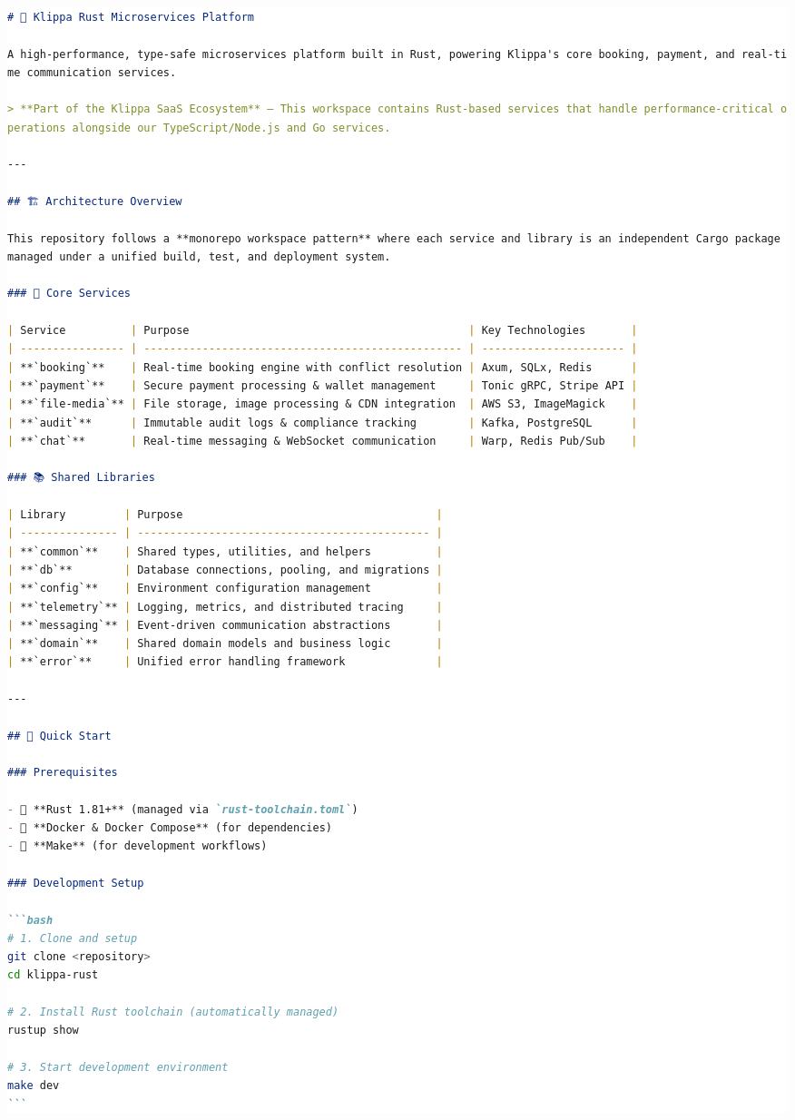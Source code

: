````markdown
# 🦀 Klippa Rust Microservices Platform

A high-performance, type-safe microservices platform built in Rust, powering Klippa's core booking, payment, and real-time communication services.

> **Part of the Klippa SaaS Ecosystem** – This workspace contains Rust-based services that handle performance-critical operations alongside our TypeScript/Node.js and Go services.

---

## 🏗️ Architecture Overview

This repository follows a **monorepo workspace pattern** where each service and library is an independent Cargo package managed under a unified build, test, and deployment system.

### 🎯 Core Services

| Service          | Purpose                                           | Key Technologies       |
| ---------------- | ------------------------------------------------- | ---------------------- |
| **`booking`**    | Real-time booking engine with conflict resolution | Axum, SQLx, Redis      |
| **`payment`**    | Secure payment processing & wallet management     | Tonic gRPC, Stripe API |
| **`file-media`** | File storage, image processing & CDN integration  | AWS S3, ImageMagick    |
| **`audit`**      | Immutable audit logs & compliance tracking        | Kafka, PostgreSQL      |
| **`chat`**       | Real-time messaging & WebSocket communication     | Warp, Redis Pub/Sub    |

### 📚 Shared Libraries

| Library         | Purpose                                       |
| --------------- | --------------------------------------------- |
| **`common`**    | Shared types, utilities, and helpers          |
| **`db`**        | Database connections, pooling, and migrations |
| **`config`**    | Environment configuration management          |
| **`telemetry`** | Logging, metrics, and distributed tracing     |
| **`messaging`** | Event-driven communication abstractions       |
| **`domain`**    | Shared domain models and business logic       |
| **`error`**     | Unified error handling framework              |

---

## 🚀 Quick Start

### Prerequisites

- 🦀 **Rust 1.81+** (managed via `rust-toolchain.toml`)
- 🐋 **Docker & Docker Compose** (for dependencies)
- 🧩 **Make** (for development workflows)

### Development Setup

```bash
# 1. Clone and setup
git clone <repository>
cd klippa-rust

# 2. Install Rust toolchain (automatically managed)
rustup show

# 3. Start development environment
make dev
```
````
